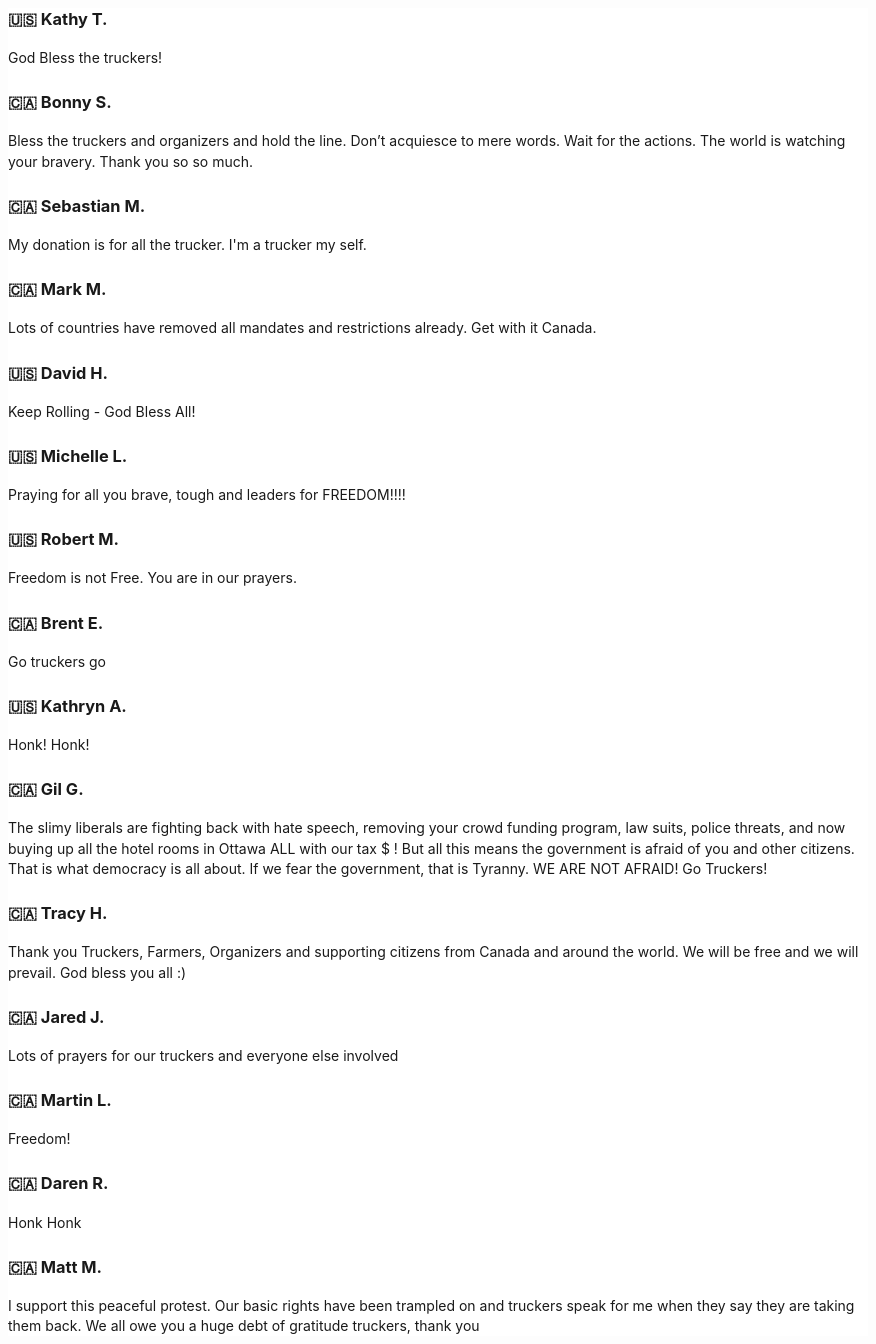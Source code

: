 ### 🇺🇸 Kathy T.
God Bless the truckers!

### 🇨🇦 Bonny S.
Bless the truckers and organizers and hold the line.  Don’t acquiesce to mere words.  Wait for the actions.  The world is watching your bravery.  Thank you so so much. 

### 🇨🇦 Sebastian M.
My donation is for all the trucker.   I'm a trucker my self.

### 🇨🇦 Mark M.
Lots of countries have removed all mandates and restrictions already. Get with it Canada.

### 🇺🇸 David H.
Keep Rolling - God Bless All!

### 🇺🇸 Michelle L.
Praying for all you brave, tough and leaders for FREEDOM!!!!

### 🇺🇸 Robert  M.
Freedom is not Free. You are in our prayers. 

### 🇨🇦 Brent  E.
Go truckers go

### 🇺🇸 Kathryn A.
Honk! Honk!

### 🇨🇦 Gil G.
The slimy liberals are fighting back with hate speech, removing your crowd funding program, law suits, police threats, and now buying up all the hotel rooms in Ottawa ALL with our tax $ !  But all this means the government is afraid of you and other citizens. That is what democracy is all about. If we fear the government, that is Tyranny. WE ARE NOT AFRAID!  Go Truckers!  

### 🇨🇦 Tracy H.
Thank you Truckers, Farmers, Organizers and supporting citizens from Canada and around the world. We will be free and we will prevail. God bless you all :)

### 🇨🇦 Jared J.
Lots of prayers for our truckers and everyone else involved 

### 🇨🇦 Martin L.
Freedom!

### 🇨🇦 Daren R.
Honk Honk

### 🇨🇦 Matt M.
I support this peaceful protest. Our basic rights have been trampled on and truckers speak for me when they say they are taking them back. We all owe you a huge debt of gratitude truckers, thank you   
